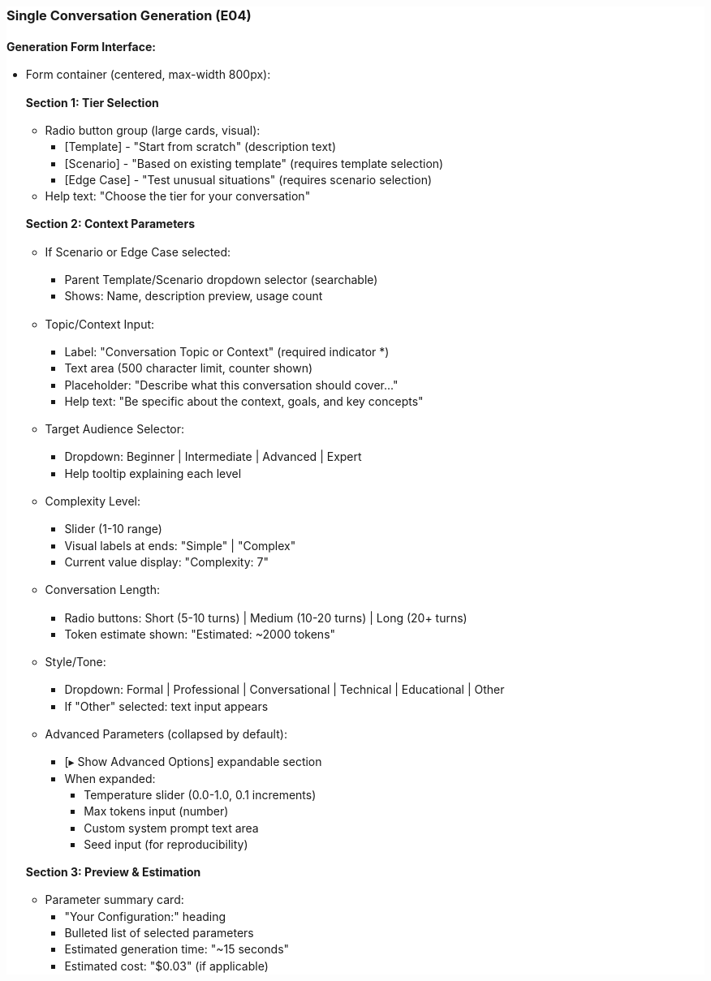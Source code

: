 ### Single Conversation Generation (E04)

**Generation Form Interface:**
- Form container (centered, max-width 800px):

  **Section 1: Tier Selection**
  - Radio button group (large cards, visual):
    * [Template] - "Start from scratch" (description text)
    * [Scenario] - "Based on existing template" (requires template selection)
    * [Edge Case] - "Test unusual situations" (requires scenario selection)
  - Help text: "Choose the tier for your conversation"

  **Section 2: Context Parameters**
  - If Scenario or Edge Case selected:
    * Parent Template/Scenario dropdown selector (searchable)
    * Shows: Name, description preview, usage count

  - Topic/Context Input:
    * Label: "Conversation Topic or Context" (required indicator *)
    * Text area (500 character limit, counter shown)
    * Placeholder: "Describe what this conversation should cover..."
    * Help text: "Be specific about the context, goals, and key concepts"

  - Target Audience Selector:
    * Dropdown: Beginner | Intermediate | Advanced | Expert
    * Help tooltip explaining each level

  - Complexity Level:
    * Slider (1-10 range)
    * Visual labels at ends: "Simple" | "Complex"
    * Current value display: "Complexity: 7"

  - Conversation Length:
    * Radio buttons: Short (5-10 turns) | Medium (10-20 turns) | Long (20+ turns)
    * Token estimate shown: "Estimated: ~2000 tokens"

  - Style/Tone:
    * Dropdown: Formal | Professional | Conversational | Technical | Educational | Other
    * If "Other" selected: text input appears

  - Advanced Parameters (collapsed by default):
    * [▸ Show Advanced Options] expandable section
    * When expanded:
      - Temperature slider (0.0-1.0, 0.1 increments)
      - Max tokens input (number)
      - Custom system prompt text area
      - Seed input (for reproducibility)

  **Section 3: Preview & Estimation**
  - Parameter summary card:
    * "Your Configuration:" heading
    * Bulleted list of selected parameters
    * Estimated generation time: "~15 seconds"
    * Estimated cost: "$0.03" (if applicable)
